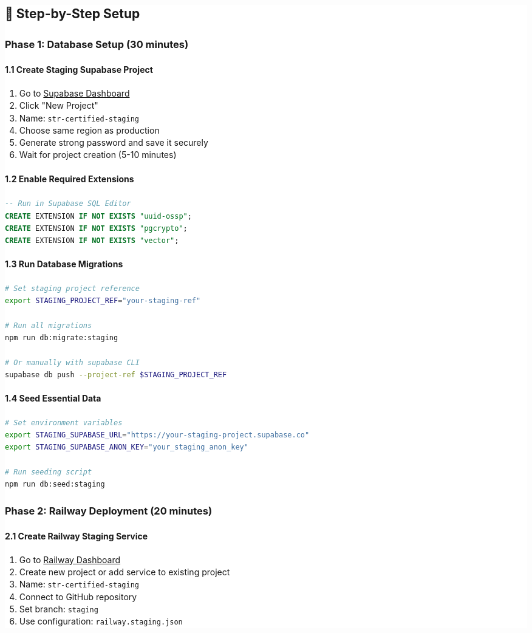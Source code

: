 ## **🚀 Step-by-Step Setup**

### **Phase 1: Database Setup (30 minutes)**

#### **1.1 Create Staging Supabase Project**
1. Go to [Supabase Dashboard](https://supabase.com/dashboard)
2. Click "New Project"
3. Name: `str-certified-staging`
4. Choose same region as production
5. Generate strong password and save it securely
6. Wait for project creation (5-10 minutes)

#### **1.2 Enable Required Extensions**
```sql
-- Run in Supabase SQL Editor
CREATE EXTENSION IF NOT EXISTS "uuid-ossp";
CREATE EXTENSION IF NOT EXISTS "pgcrypto";
CREATE EXTENSION IF NOT EXISTS "vector";
```

#### **1.3 Run Database Migrations**
```bash
# Set staging project reference
export STAGING_PROJECT_REF="your-staging-ref"

# Run all migrations
npm run db:migrate:staging

# Or manually with supabase CLI
supabase db push --project-ref $STAGING_PROJECT_REF
```

#### **1.4 Seed Essential Data**
```bash
# Set environment variables
export STAGING_SUPABASE_URL="https://your-staging-project.supabase.co"
export STAGING_SUPABASE_ANON_KEY="your_staging_anon_key"

# Run seeding script
npm run db:seed:staging
```

### **Phase 2: Railway Deployment (20 minutes)**

#### **2.1 Create Railway Staging Service**
1. Go to [Railway Dashboard](https://railway.app/dashboard)
2. Create new project or add service to existing project
3. Name: `str-certified-staging`
4. Connect to GitHub repository
5. Set branch: `staging`
6. Use configuration: `railway.staging.json`
